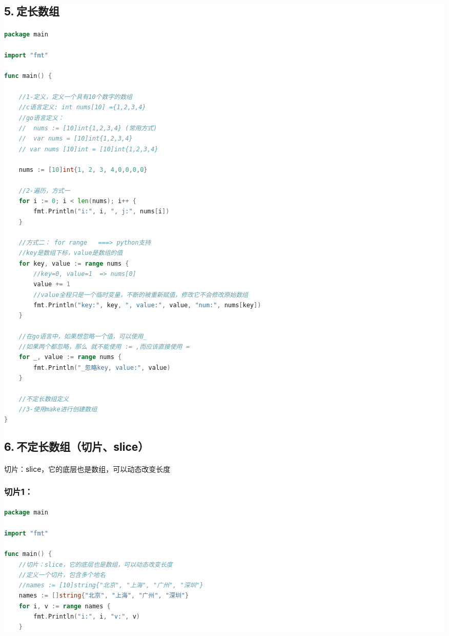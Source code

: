 ## 5. 定长数组

```go
package main

import "fmt"

func main() {

	//1-定义，定义一个具有10个数字的数组
	//c语言定义: int nums[10] ={1,2,3,4}
	//go语言定义：
	// 	nums := [10]int{1,2,3,4} (常用方式)
	//  var nums = [10]int{1,2,3,4}
	// var nums [10]int = [10]int{1,2,3,4}

	nums := [10]int{1, 2, 3, 4,0,0,0,0}

	//2-遍历，方式一
	for i := 0; i < len(nums); i++ {
		fmt.Println("i:", i, ", j:", nums[i])
	}

	//方式二： for range   ===> python支持
	//key是数组下标，value是数组的值
	for key, value := range nums {
		//key=0, value=1  => nums[0]
		value += 1
		//value全程只是一个临时变量，不断的被重新赋值，修改它不会修改原始数组
		fmt.Println("key:", key, ", value:", value, "num:", nums[key])
	}

	//在go语言中，如果想忽略一个值，可以使用_
	//如果两个都忽略，那么 就不能使用 := ,而应该直接使用 =
	for _, value := range nums {
		fmt.Println("_忽略key, value:", value)
	}

	//不定长数组定义
	//3-使用make进行创建数组
}
```

## 6. 不定长数组（切片、slice）

切片：slice，它的底层也是数组，可以动态改变长度

### 切片1：

```go
package main

import "fmt"

func main() {
	//切片：slice，它的底层也是数组，可以动态改变长度
	//定义一个切片，包含多个地名
	//names := [10]string{"北京", "上海", "广州", "深圳"}
	names := []string{"北京", "上海", "广州", "深圳"}
	for i, v := range names {
		fmt.Println("i:", i, "v:", v)
	}

```